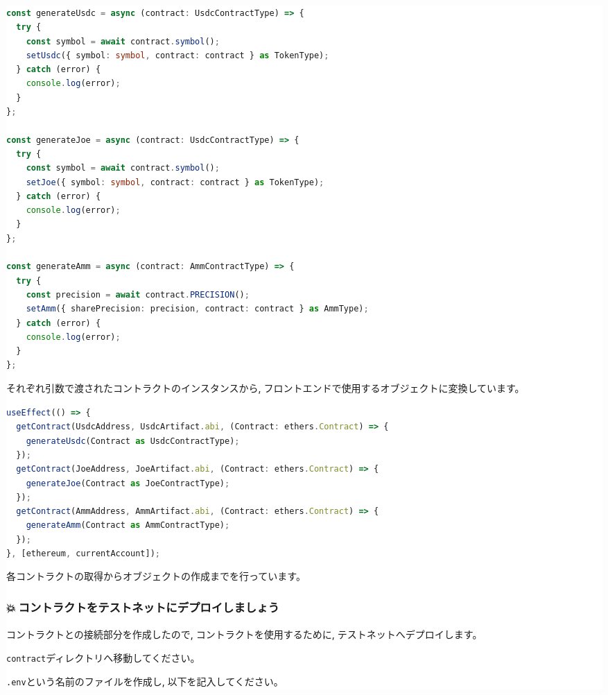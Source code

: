 ```ts
const generateUsdc = async (contract: UsdcContractType) => {
  try {
    const symbol = await contract.symbol();
    setUsdc({ symbol: symbol, contract: contract } as TokenType);
  } catch (error) {
    console.log(error);
  }
};

const generateJoe = async (contract: UsdcContractType) => {
  try {
    const symbol = await contract.symbol();
    setJoe({ symbol: symbol, contract: contract } as TokenType);
  } catch (error) {
    console.log(error);
  }
};

const generateAmm = async (contract: AmmContractType) => {
  try {
    const precision = await contract.PRECISION();
    setAmm({ sharePrecision: precision, contract: contract } as AmmType);
  } catch (error) {
    console.log(error);
  }
};
```

それぞれ引数で渡されたコントラクトのインスタンスから, フロントエンドで使用するオブジェクトに変換しています。

```ts
useEffect(() => {
  getContract(UsdcAddress, UsdcArtifact.abi, (Contract: ethers.Contract) => {
    generateUsdc(Contract as UsdcContractType);
  });
  getContract(JoeAddress, JoeArtifact.abi, (Contract: ethers.Contract) => {
    generateJoe(Contract as JoeContractType);
  });
  getContract(AmmAddress, AmmArtifact.abi, (Contract: ethers.Contract) => {
    generateAmm(Contract as AmmContractType);
  });
}, [ethereum, currentAccount]);
```

各コントラクトの取得からオブジェクトの作成までを行っています。

### 💥 コントラクトをテストネットにデプロイしましょう

コントラクトとの接続部分を作成したので, コントラクトを使用するために, テストネットへデプロイします。

`contract`ディレクトリへ移動してください。

`.env`という名前のファイルを作成し, 以下を記入してください。
